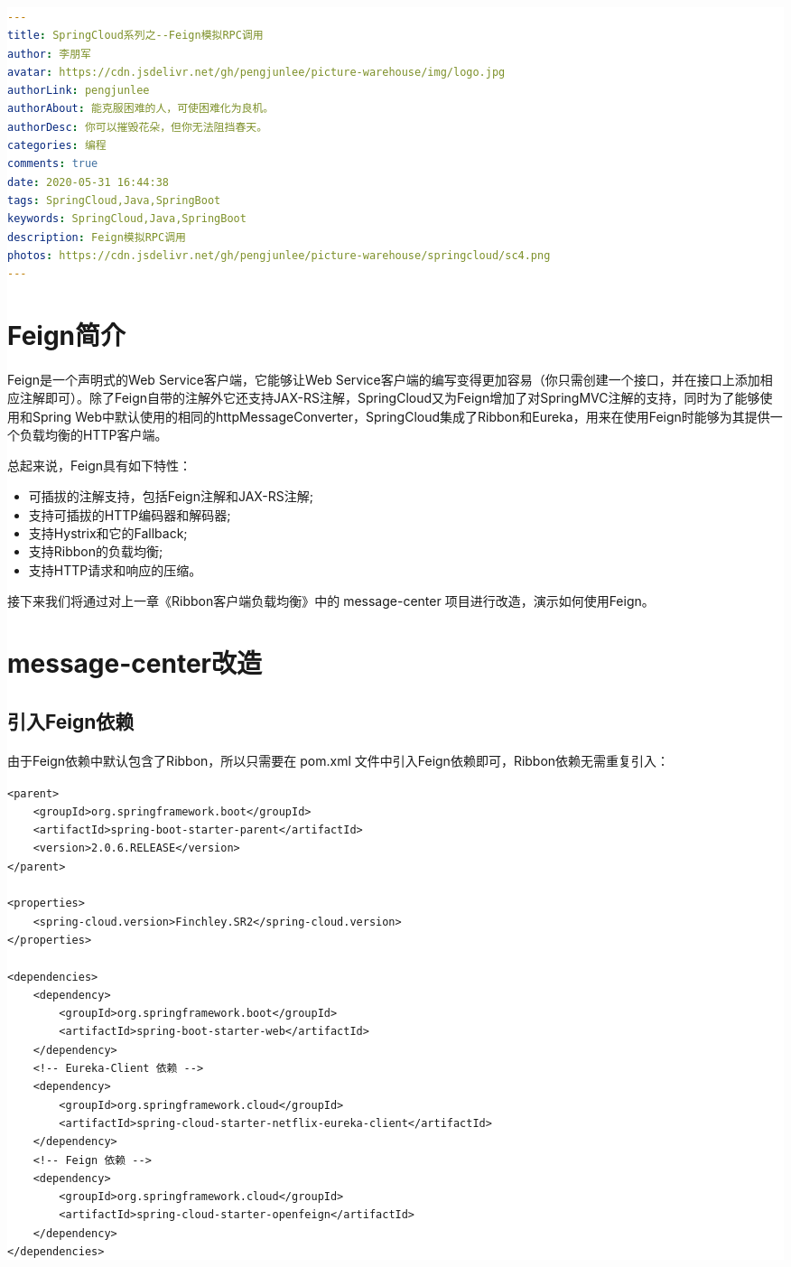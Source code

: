 ```yaml
---
title: SpringCloud系列之--Feign模拟RPC调用
author: 李朋军
avatar: https://cdn.jsdelivr.net/gh/pengjunlee/picture-warehouse/img/logo.jpg
authorLink: pengjunlee
authorAbout: 能克服困难的人，可使困难化为良机。
authorDesc: 你可以摧毁花朵，但你无法阻挡春天。
categories: 编程
comments: true
date: 2020-05-31 16:44:38
tags: SpringCloud,Java,SpringBoot
keywords: SpringCloud,Java,SpringBoot
description: Feign模拟RPC调用
photos: https://cdn.jsdelivr.net/gh/pengjunlee/picture-warehouse/springcloud/sc4.png
---
```

# Feign简介

Feign是一个声明式的Web Service客户端，它能够让Web Service客户端的编写变得更加容易（你只需创建一个接口，并在接口上添加相应注解即可）。除了Feign自带的注解外它还支持JAX-RS注解，SpringCloud又为Feign增加了对SpringMVC注解的支持，同时为了能够使用和Spring Web中默认使用的相同的httpMessageConverter，SpringCloud集成了Ribbon和Eureka，用来在使用Feign时能够为其提供一个负载均衡的HTTP客户端。

总起来说，Feign具有如下特性：

- 可插拔的注解支持，包括Feign注解和JAX-RS注解;
- 支持可插拔的HTTP编码器和解码器;
- 支持Hystrix和它的Fallback;
- 支持Ribbon的负载均衡;
- 支持HTTP请求和响应的压缩。

接下来我们将通过对上一章《Ribbon客户端负载均衡》中的 message-center 项目进行改造，演示如何使用Feign。

# message-center改造
## 引入Feign依赖
由于Feign依赖中默认包含了Ribbon，所以只需要在 pom.xml 文件中引入Feign依赖即可，Ribbon依赖无需重复引入：

	<parent>
		<groupId>org.springframework.boot</groupId>
		<artifactId>spring-boot-starter-parent</artifactId>
		<version>2.0.6.RELEASE</version>
	</parent>
 
	<properties>
		<spring-cloud.version>Finchley.SR2</spring-cloud.version>
	</properties>
 
	<dependencies>
		<dependency>
			<groupId>org.springframework.boot</groupId>
			<artifactId>spring-boot-starter-web</artifactId>
		</dependency>
		<!-- Eureka-Client 依赖 -->
		<dependency>
			<groupId>org.springframework.cloud</groupId>
			<artifactId>spring-cloud-starter-netflix-eureka-client</artifactId>
		</dependency>
		<!-- Feign 依赖 -->
		<dependency>
			<groupId>org.springframework.cloud</groupId>
			<artifactId>spring-cloud-starter-openfeign</artifactId>
		</dependency>
	</dependencies>